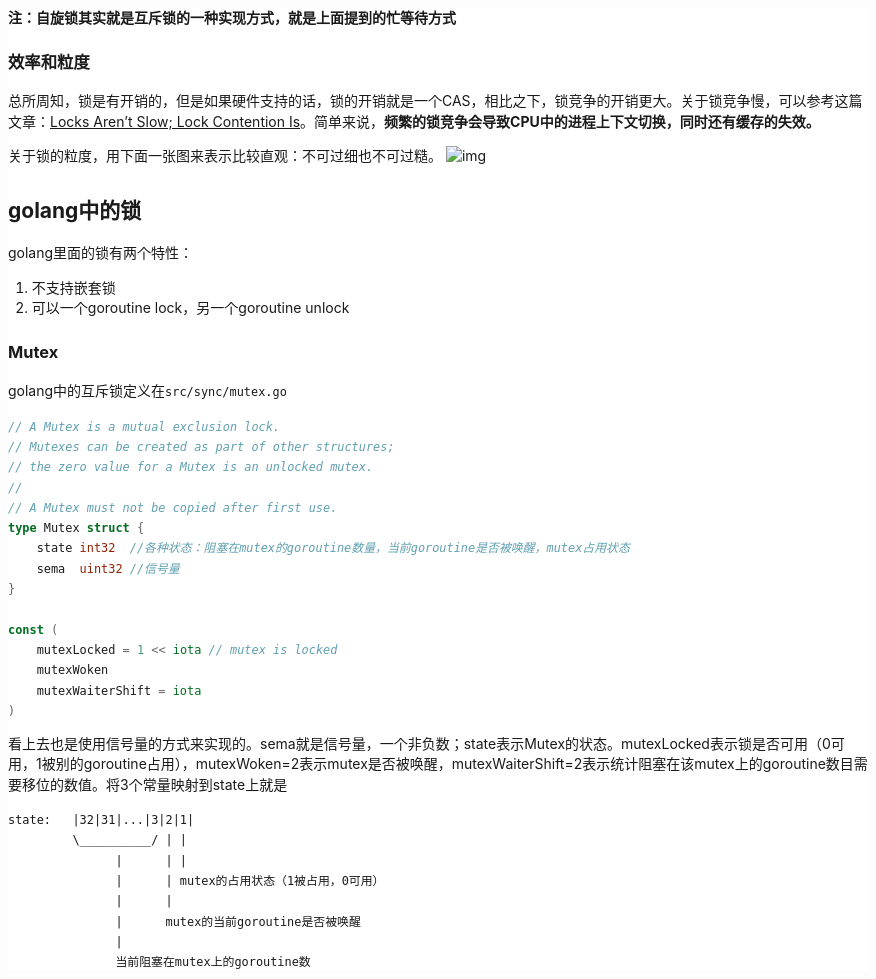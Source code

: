 **注：自旋锁其实就是互斥锁的一种实现方式，就是上面提到的忙等待方式**

### 效率和粒度

总所周知，锁是有开销的，但是如果硬件支持的话，锁的开销就是一个CAS，相比之下，锁竞争的开销更大。关于锁竞争慢，可以参考这篇文章：[Locks Aren’t Slow; Lock Contention Is](http://preshing.com/20111118/locks-arent-slow-lock-contention-is/)。简单来说，**频繁的锁竞争会导致CPU中的进程上下文切换，同时还有缓存的失效。**

关于锁的粒度，用下面一张图来表示比较直观：不可过细也不可过糙。
![img](https://github.com/SinnerA/blog/tree/master/illustrations/lock_granularity.jpg)

## golang中的锁

golang里面的锁有两个特性： 

1. 不支持嵌套锁 
2. 可以一个goroutine lock，另一个goroutine unlock

### Mutex

golang中的互斥锁定义在`src/sync/mutex.go`

```go
// A Mutex is a mutual exclusion lock.
// Mutexes can be created as part of other structures;
// the zero value for a Mutex is an unlocked mutex.
//
// A Mutex must not be copied after first use.
type Mutex struct {
    state int32  //各种状态：阻塞在mutex的goroutine数量，当前goroutine是否被唤醒，mutex占用状态
    sema  uint32 //信号量
}

const (
    mutexLocked = 1 << iota // mutex is locked
    mutexWoken
    mutexWaiterShift = iota
)
```

看上去也是使用信号量的方式来实现的。sema就是信号量，一个非负数；state表示Mutex的状态。mutexLocked表示锁是否可用（0可用，1被别的goroutine占用），mutexWoken=2表示mutex是否被唤醒，mutexWaiterShift=2表示统计阻塞在该mutex上的goroutine数目需要移位的数值。将3个常量映射到state上就是

```
state:   |32|31|...|3|2|1|
         \__________/ | |
               |      | |
               |      | mutex的占用状态（1被占用，0可用）
               |      |
               |      mutex的当前goroutine是否被唤醒
               |
               当前阻塞在mutex上的goroutine数
```

